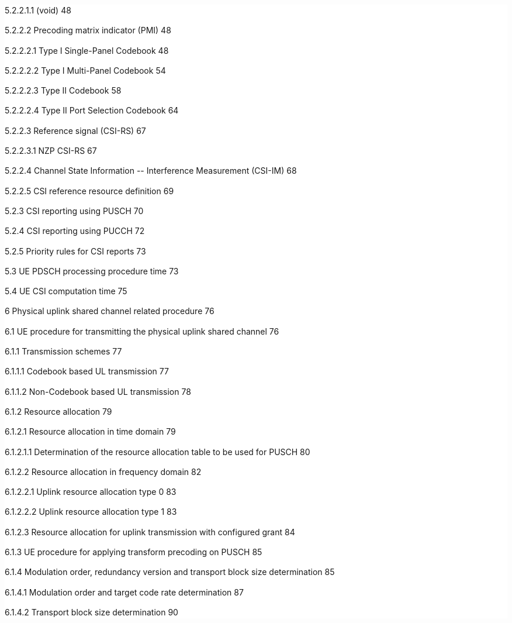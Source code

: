 5.2.2.1.1 (void) 48

5.2.2.2 Precoding matrix indicator (PMI) 48

5.2.2.2.1 Type I Single-Panel Codebook 48

5.2.2.2.2 Type I Multi-Panel Codebook 54

5.2.2.2.3 Type II Codebook 58

5.2.2.2.4 Type II Port Selection Codebook 64

5.2.2.3 Reference signal (CSI-RS) 67

5.2.2.3.1 NZP CSI-RS 67

5.2.2.4 Channel State Information -- Interference Measurement (CSI-IM)
68

5.2.2.5 CSI reference resource definition 69

5.2.3 CSI reporting using PUSCH 70

5.2.4 CSI reporting using PUCCH 72

5.2.5 Priority rules for CSI reports 73

5.3 UE PDSCH processing procedure time 73

5.4 UE CSI computation time 75

6 Physical uplink shared channel related procedure 76

6.1 UE procedure for transmitting the physical uplink shared channel 76

6.1.1 Transmission schemes 77

6.1.1.1 Codebook based UL transmission 77

6.1.1.2 Non-Codebook based UL transmission 78

6.1.2 Resource allocation 79

6.1.2.1 Resource allocation in time domain 79

6.1.2.1.1 Determination of the resource allocation table to be used for
PUSCH 80

6.1.2.2 Resource allocation in frequency domain 82

6.1.2.2.1 Uplink resource allocation type 0 83

6.1.2.2.2 Uplink resource allocation type 1 83

6.1.2.3 Resource allocation for uplink transmission with configured
grant 84

6.1.3 UE procedure for applying transform precoding on PUSCH 85

6.1.4 Modulation order, redundancy version and transport block size
determination 85

6.1.4.1 Modulation order and target code rate determination 87

6.1.4.2 Transport block size determination 90

